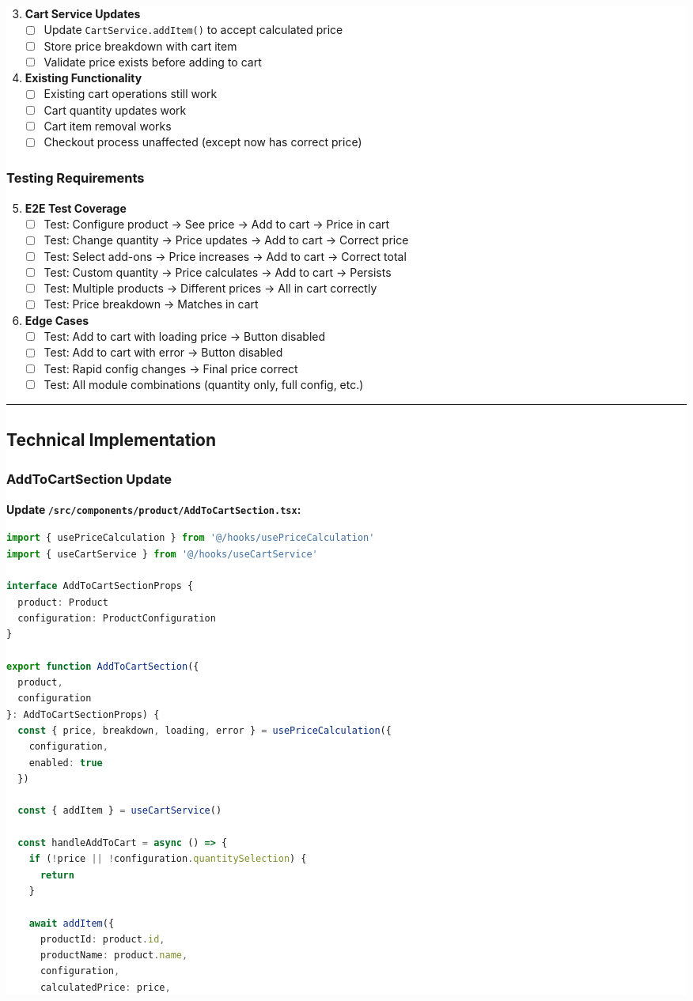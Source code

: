 3. **Cart Service Updates**
   - [ ] Update `CartService.addItem()` to accept calculated price
   - [ ] Store price breakdown with cart item
   - [ ] Validate price exists before adding to cart

4. **Existing Functionality**
   - [ ] Existing cart operations still work
   - [ ] Cart quantity updates work
   - [ ] Cart item removal works
   - [ ] Checkout process unaffected (except now has correct price)

### Testing Requirements

5. **E2E Test Coverage**
   - [ ] Test: Configure product → See price → Add to cart → Price in cart
   - [ ] Test: Change quantity → Price updates → Add to cart → Correct price
   - [ ] Test: Select add-ons → Price increases → Add to cart → Correct total
   - [ ] Test: Custom quantity → Price calculates → Add to cart → Persists
   - [ ] Test: Multiple products → Different prices → All in cart correctly
   - [ ] Test: Price breakdown → Matches in cart

6. **Edge Cases**
   - [ ] Test: Add to cart with loading price → Button disabled
   - [ ] Test: Add to cart with error → Button disabled
   - [ ] Test: Rapid config changes → Final price correct
   - [ ] Test: All module combinations (quantity only, full config, etc.)

---

## Technical Implementation

### AddToCartSection Update

**Update `/src/components/product/AddToCartSection.tsx`:**

```typescript
import { usePriceCalculation } from '@/hooks/usePriceCalculation'
import { useCartService } from '@/hooks/useCartService'

interface AddToCartSectionProps {
  product: Product
  configuration: ProductConfiguration
}

export function AddToCartSection({
  product,
  configuration
}: AddToCartSectionProps) {
  const { price, breakdown, loading, error } = usePriceCalculation({
    configuration,
    enabled: true
  })

  const { addItem } = useCartService()

  const handleAddToCart = async () => {
    if (!price || !configuration.quantitySelection) {
      return
    }

    await addItem({
      productId: product.id,
      productName: product.name,
      configuration,
      calculatedPrice: price,
```